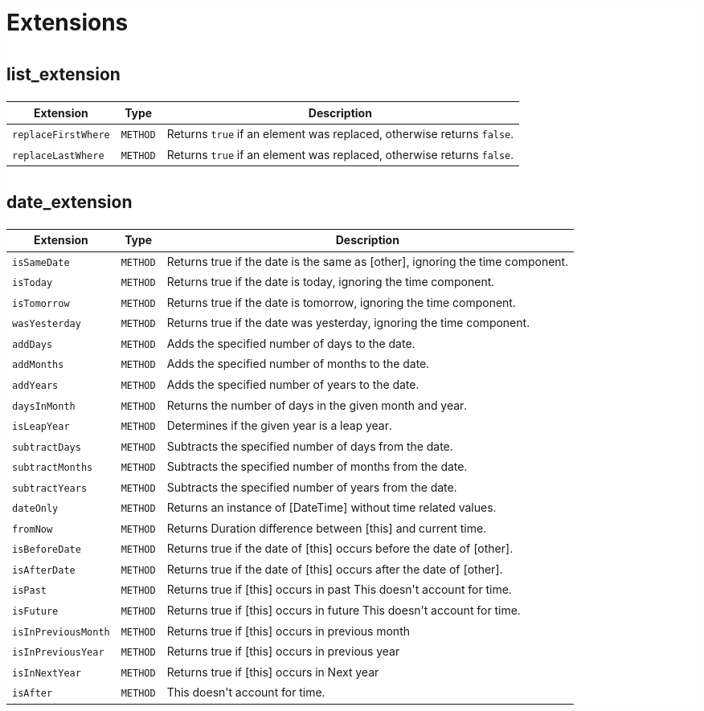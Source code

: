 # Extensions

## list_extension
| Extension | Type | Description |
|---|---|---|
| `replaceFirstWhere` | `METHOD` | Returns `true` if an element was replaced, otherwise returns `false`. |
| `replaceLastWhere` | `METHOD` | Returns `true` if an element was replaced, otherwise returns `false`. |

## date_extension
| Extension           | Type | Description                                                                   |
|---------------------|---|-------------------------------------------------------------------------------|
| `isSameDate`        | `METHOD` | Returns true if the date is the same as [other], ignoring the time component. |
| `isToday`           | `METHOD` | Returns true if the date is today, ignoring the time component.               |
| `isTomorrow`        | `METHOD` | Returns true if the date is tomorrow, ignoring the time component.            |
| `wasYesterday`      | `METHOD` | Returns true if the date was yesterday, ignoring the time component.          |
| `addDays`           | `METHOD` | Adds the specified number of days to the date.                                |
| `addMonths`         | `METHOD` | Adds the specified number of months to the date.                              |
| `addYears`          | `METHOD` | Adds the specified number of years to the date.                               |
| `daysInMonth`       | `METHOD` | Returns the number of days in the given month and year.                       |
| `isLeapYear`        | `METHOD` | Determines if the given year is a leap year.                                  |
| `subtractDays`      | `METHOD` | Subtracts the specified number of days from the date.                         |
| `subtractMonths`    | `METHOD` | Subtracts the specified number of months from the date.                       |
| `subtractYears`     | `METHOD` | Subtracts the specified number of years from the date.                        |
| `dateOnly`          | `METHOD` | Returns an instance of [DateTime] without time related values.                |
| `fromNow`           | `METHOD` | Returns Duration difference between [this] and current time.                  |
| `isBeforeDate`      | `METHOD` | Returns true if the date of [this] occurs before the date of [other].         |
| `isAfterDate`       | `METHOD` | Returns true if the date of [this] occurs after the date of [other].          |
| `isPast`            | `METHOD` | Returns true if [this] occurs in past This doesn't account for time.          |
| `isFuture`          | `METHOD` | Returns true if [this] occurs in future This doesn't account for time.        |
| `isInPreviousMonth` | `METHOD` | Returns true if [this] occurs in previous month                               |
| `isInPreviousYear`  | `METHOD` | Returns true if [this] occurs in previous year                                |
| `isInNextYear`      | `METHOD` | Returns true if [this] occurs in Next year                                    |
| `isAfter`           | `METHOD` | This doesn't account for time.                                                |

